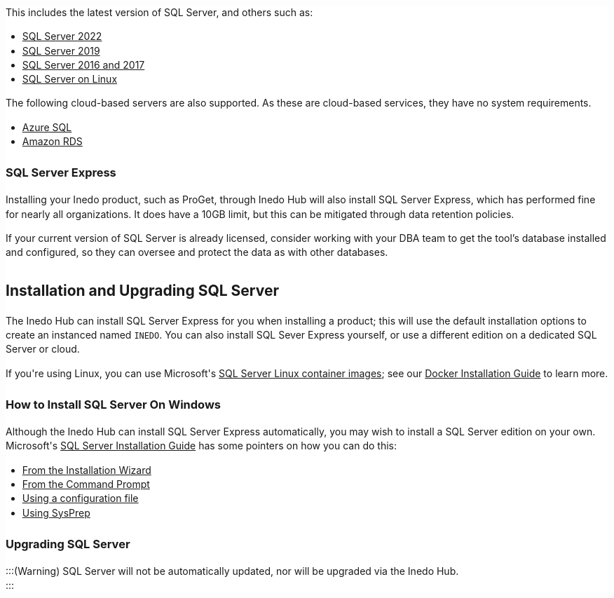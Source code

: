 This includes the latest version of SQL Server, and others such as:
* [SQL Server 2022](https://learn.microsoft.com/en-us/sql/sql-server/install/hardware-and-software-requirements-for-installing-sql-server-2022?view=sql-server-ver16)
* [SQL Server 2019](https://learn.microsoft.com/en-us/sql/sql-server/install/hardware-and-software-requirements-for-installing-sql-server-2019?view=sql-server-ver16)
* [SQL Server 2016 and 2017](https://learn.microsoft.com/en-us/sql/sql-server/install/hardware-and-software-requirements-for-installing-sql-server?view=sql-server-ver16)
* [SQL Server on Linux](https://learn.microsoft.com/en-us/sql/linux/sql-server-linux-setup?view=sql-server-ver16#system2)

The following cloud-based servers are also supported. As these are cloud-based services, they have no system requirements.

* [Azure SQL](https://azure.microsoft.com/)
* [Amazon RDS](https://docs.aws.amazon.com/AmazonRDS/latest/UserGuide/CHAP_GettingStarted.CreatingConnecting.SQLServer.html)

### SQL Server Express
Installing your Inedo product, such as ProGet, through Inedo Hub will also install SQL Server Express, which has performed fine for nearly all organizations. It does have a 10GB limit, but this can be mitigated through data retention policies.

If your current version of SQL Server is already licensed, consider working with your DBA team to get the tool’s database installed and configured, so they can oversee and protect the data as with other databases.


## Installation and Upgrading SQL Server
The Inedo Hub can install SQL Server Express for you when installing a product; this will use the default installation options to create an instanced named `INEDO`. You can also install SQL Sever Express yourself, or use a different edition on a dedicated SQL Server or cloud.

If you're using Linux, you can use Microsoft's [SQL Server Linux container images](https://learn.microsoft.com/en-us/sql/linux/quickstart-install-connect-docker); see our [Docker Installation Guide](/docs/installation/linux/docker-guide) to learn more.

### How to Install SQL Server On Windows

Although the Inedo Hub can install SQL Server Express automatically, you may wish to install a SQL Server edition on your own. Microsoft's [SQL Server Installation Guide](https://learn.microsoft.com/en-us/sql/database-engine/install-windows/install-sql-server?view=sql-server-ver16#individual-component-installation) has some pointers on how you can do this:

* [From the Installation Wizard](https://learn.microsoft.com/en-us/sql/database-engine/install-windows/install-sql-server-from-the-installation-wizard-setup?view=sql-server-ver16)
* [From the Command Prompt](https://learn.microsoft.com/en-us/sql/database-engine/install-windows/install-sql-server-from-the-command-prompt?view=sql-server-ver16)
* [Using a configuration file](https://learn.microsoft.com/en-us/sql/database-engine/install-windows/install-sql-server-using-a-configuration-file?view=sql-server-ver16)
* [Using SysPrep](https://learn.microsoft.com/en-us/sql/database-engine/install-windows/install-sql-server-using-sysprep?view=sql-server-ver16)

### Upgrading SQL Server
:::(Warning)
SQL Server will not be automatically updated, nor will be upgraded via the Inedo Hub.  
:::
